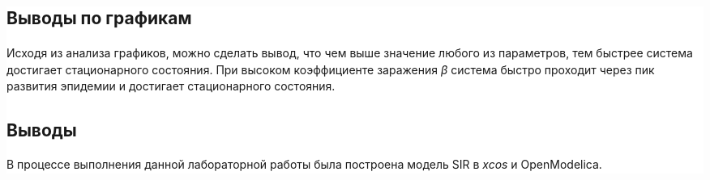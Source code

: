

## Выводы по графикам

Исходя из анализа графиков, можно сделать вывод, что чем выше значение любого из параметров, тем быстрее система достигает стационарного
состояния. При высоком коэффициенте заражения $\beta$ система быстро проходит через пик развития эпидемии и достигает стационарного состояния.


## Выводы

В процессе выполнения данной лабораторной работы была построена модель SIR в *xcos* и OpenModelica.

